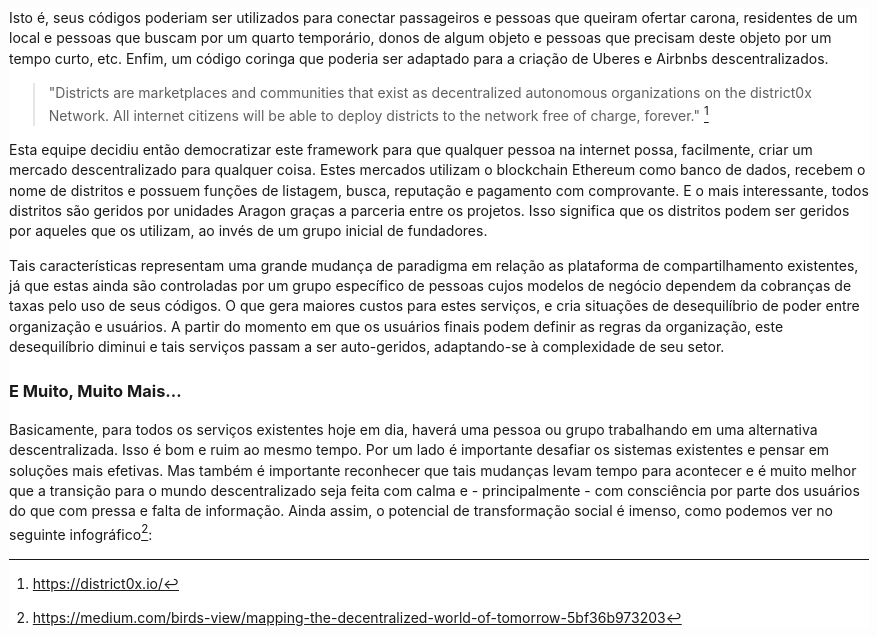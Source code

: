 Isto é, seus códigos poderiam ser utilizados para conectar passageiros e pessoas que queiram ofertar carona, residentes de um local e pessoas que buscam por um quarto temporário, donos de algum objeto e pessoas que precisam deste objeto por um tempo curto, etc. Enfim, um código coringa que poderia ser adaptado para a criação de Uberes e Airbnbs descentralizados.

> "Districts are marketplaces and communities that exist as decentralized autonomous organizations on the district0x Network. All internet citizens will be able to deploy districts to the network free of charge, forever." [^19]

Esta equipe decidiu então democratizar este framework para que qualquer pessoa na internet possa, facilmente, criar um mercado descentralizado para qualquer coisa. Estes mercados utilizam o blockchain Ethereum como banco de dados, recebem o nome de distritos e possuem funções de listagem, busca, reputação e pagamento com comprovante. E o mais interessante, todos distritos são geridos por unidades Aragon graças a parceria entre os projetos. Isso significa que os distritos podem ser geridos por aqueles que os utilizam, ao invés de um grupo inicial de fundadores.

Tais características representam uma grande mudança de paradigma em relação as plataforma de compartilhamento existentes, já que estas ainda são controladas por um grupo específico de pessoas cujos modelos de negócio dependem da cobranças de taxas pelo uso de seus códigos. O que gera maiores custos para estes serviços, e cria situações de desequilíbrio de poder entre organização e usuários. A partir do momento em que os usuários finais podem definir as regras da organização, este desequilíbrio diminui e tais serviços passam a ser auto-geridos, adaptando-se à complexidade de seu setor.

### E Muito, Muito Mais… <a name="mais"></a>

Basicamente, para todos os serviços existentes hoje em dia, haverá uma pessoa ou grupo trabalhando em uma alternativa descentralizada. Isso é bom e ruim ao mesmo tempo. Por um lado é importante desafiar os sistemas existentes e pensar em soluções mais efetivas. Mas também é importante reconhecer que tais mudanças levam tempo para acontecer e é muito melhor que a transição para o mundo descentralizado seja feita com calma e - principalmente - com consciência por parte dos usuários do que com pressa e falta de informação. Ainda assim, o potencial de transformação social é imenso, como podemos ver no seguinte infográfico[^20]:


[^1]: https://hackernoon.com/why-everyone-missed-the-most-important-invention-in-the-last-500-years-c90b0151c169
[^2]: http://iang.org/papers/triple_entry.html
[^3]: https://spectrum.ieee.org/energy/policy/the-ridiculous-amount-of-energy-it-takes-to-run-bitcoin
[^4]: https://www.buybitcoinworldwide.com/price/
[^5]: https://www.theguardian.com/business/2017/dec/02/bitcoin-bubble-the-warnings-from-history
[^6]: https://spectrum.ieee.org/energy/policy/the-ridiculous-amount-of-energy-it-takes-to-run-bitcoin
[^7]: https://en.wikipedia.org/wiki/Ethereum
[^8]: https://en.wikipedia.org/wiki/Smart_contract
[^9]: https://themerkle.com/what-is-the-ethereum-virtual-machine/
[^10]: https://bitcoinmagazine.com/articles/how-decentralized-applications-could-bring-the-blockchain-to-new-industries-1455324259/
[^11]: https://www.safaribooksonline.com/library/view/blockchain/9781491920480/preface01.html
[^12]: https://super.abril.com.br/ideias/o-mundo-esta-muito-complexo/
[^13]: https://coinsutra.com/dapps-decentralized-applications/
[^14]: https://www.inc.com/brian-d-evans/status-ico-raised-over-100-million-for-ethereum-powered-dapps-on-ios-and-androi.html
[^15]: https://elementus.io/blog/token-sales-visualization/
[^16]: http://complexitylabs.io/understanding-networked-economy/
[^17]: https://aragon.one/
[^18]: https://tse.bitnation.co/
[^19]: https://district0x.io/
[^20]: https://medium.com/birds-view/mapping-the-decentralized-world-of-tomorrow-5bf36b973203
[^21]: https://www.newline.co/